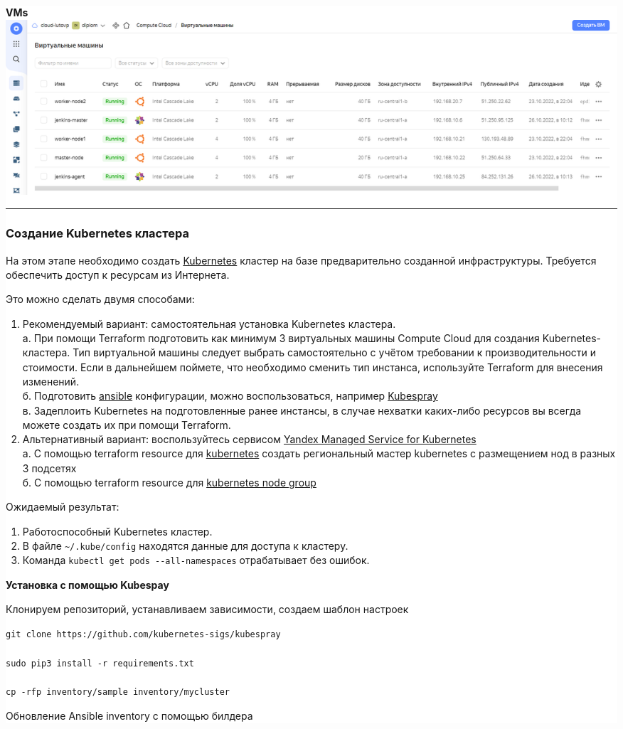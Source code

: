 

**VMs**
![Виртуальные машины](/images/yc_vms.png)

---
### Создание Kubernetes кластера

На этом этапе необходимо создать [Kubernetes](https://kubernetes.io/ru/docs/concepts/overview/what-is-kubernetes/) кластер на базе предварительно созданной инфраструктуры.   Требуется обеспечить доступ к ресурсам из Интернета.

Это можно сделать двумя способами:

1. Рекомендуемый вариант: самостоятельная установка Kubernetes кластера.  
   а. При помощи Terraform подготовить как минимум 3 виртуальных машины Compute Cloud для создания Kubernetes-кластера. Тип виртуальной машины следует выбрать самостоятельно с учётом требовании к производительности и стоимости. Если в дальнейшем поймете, что необходимо сменить тип инстанса, используйте Terraform для внесения изменений.  
   б. Подготовить [ansible](https://www.ansible.com/) конфигурации, можно воспользоваться, например [Kubespray](https://kubernetes.io/docs/setup/production-environment/tools/kubespray/)  
   в. Задеплоить Kubernetes на подготовленные ранее инстансы, в случае нехватки каких-либо ресурсов вы всегда можете создать их при помощи Terraform.
2. Альтернативный вариант: воспользуйтесь сервисом [Yandex Managed Service for Kubernetes](https://cloud.yandex.ru/services/managed-kubernetes)  
  а. С помощью terraform resource для [kubernetes](https://registry.terraform.io/providers/yandex-cloud/yandex/latest/docs/resources/kubernetes_cluster) создать региональный мастер kubernetes с размещением нод в разных 3 подсетях      
  б. С помощью terraform resource для [kubernetes node group](https://registry.terraform.io/providers/yandex-cloud/yandex/latest/docs/resources/kubernetes_node_group)
  
Ожидаемый результат:

1. Работоспособный Kubernetes кластер.
2. В файле `~/.kube/config` находятся данные для доступа к кластеру.
3. Команда `kubectl get pods --all-namespaces` отрабатывает без ошибок.


**Установка c помощью Kubespay**

Клонируем репозиторий, устанавливаем зависимости, создаем шаблон настроек
```
git clone https://github.com/kubernetes-sigs/kubespray

sudo pip3 install -r requirements.txt

cp -rfp inventory/sample inventory/mycluster

```
Обновление Ansible inventory с помощью билдера 
